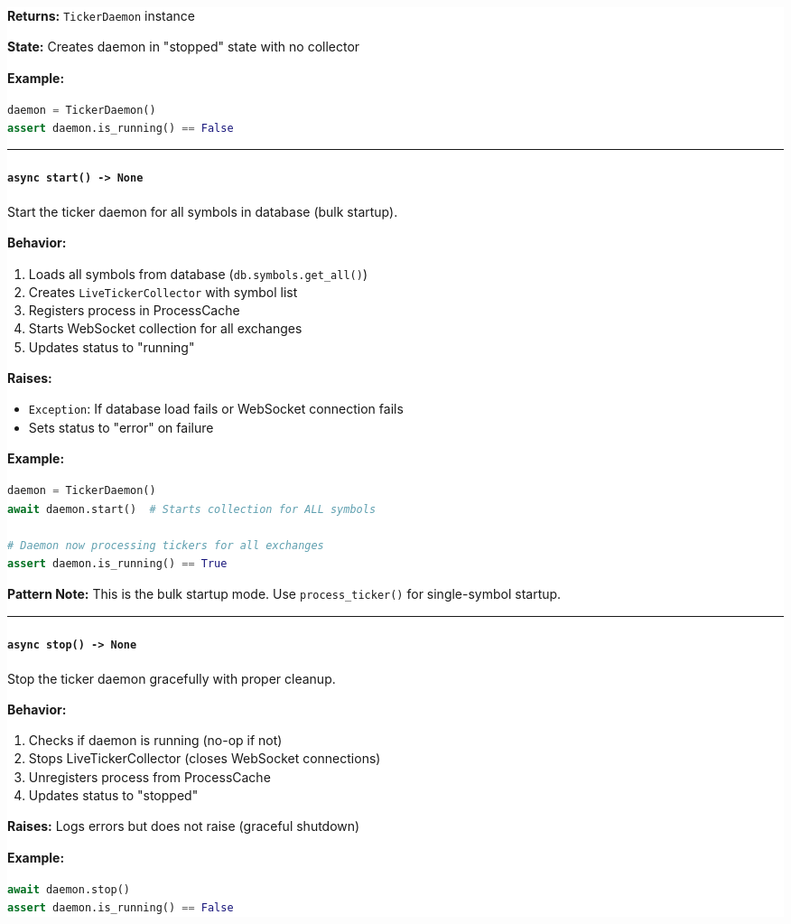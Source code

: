 **Returns:** `TickerDaemon` instance

**State:** Creates daemon in "stopped" state with no collector

**Example:**
```python
daemon = TickerDaemon()
assert daemon.is_running() == False
```

---

#### `async start() -> None`

Start the ticker daemon for all symbols in database (bulk startup).

**Behavior:**
1. Loads all symbols from database (`db.symbols.get_all()`)
2. Creates `LiveTickerCollector` with symbol list
3. Registers process in ProcessCache
4. Starts WebSocket collection for all exchanges
5. Updates status to "running"

**Raises:**
- `Exception`: If database load fails or WebSocket connection fails
- Sets status to "error" on failure

**Example:**
```python
daemon = TickerDaemon()
await daemon.start()  # Starts collection for ALL symbols

# Daemon now processing tickers for all exchanges
assert daemon.is_running() == True
```

**Pattern Note:** This is the bulk startup mode. Use `process_ticker()` for single-symbol startup.

---

#### `async stop() -> None`

Stop the ticker daemon gracefully with proper cleanup.

**Behavior:**
1. Checks if daemon is running (no-op if not)
2. Stops LiveTickerCollector (closes WebSocket connections)
3. Unregisters process from ProcessCache
4. Updates status to "stopped"

**Raises:** Logs errors but does not raise (graceful shutdown)

**Example:**
```python
await daemon.stop()
assert daemon.is_running() == False
```

